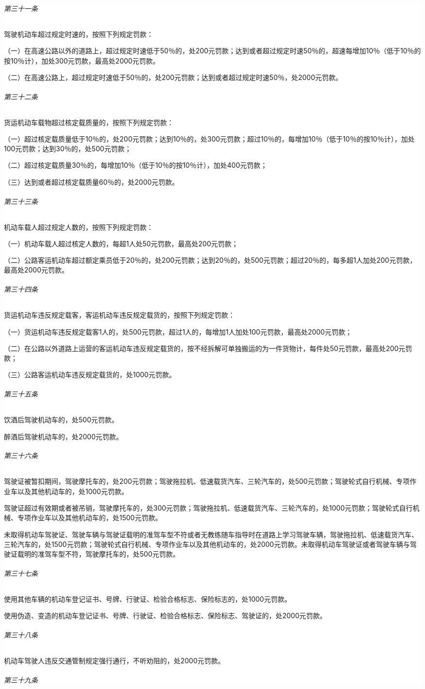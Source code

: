 ###### 第三十一条

驾驶机动车超过规定时速的，按照下列规定罚款：

（一）在高速公路以外的道路上，超过规定时速低于50％的，处200元罚款；达到或者超过规定时速50％的，超速每增加10％（低于10％的按10％计），加处300元罚款，最高处2000元罚款。

（二）在高速公路上，超过规定时速低于50％的，处200元罚款；达到或者超过规定时速50％，处2000元罚款。

###### 第三十二条

货运机动车载物超过核定载质量的，按照下列规定罚款：

（一）超过核定载质量低于10％的，处200元罚款；达到10％的，处300元罚款；超过10％的，每增加10％（低于10％的按10％计），加处100元罚款；达到30％的，处500元罚款；

（二）超过核定载质量30％的，每增加10％（低于10％的按10％计），加处400元罚款；

（三）达到或者超过核定载质量60％的，处2000元罚款。

###### 第三十三条

机动车载人超过规定人数的，按照下列规定罚款：

（一）机动车载人超过核定人数的，每超1人处50元罚款，最高处200元罚款；

（二）公路客运机动车超过额定乘员低于20％的，处200元罚款；达到20％的，处500元罚款；超过20％的，每多超1人加处200元罚款，最高处2000元罚款。

###### 第三十四条

货运机动车违反规定载客，客运机动车违反规定载货的，按照下列规定罚款：

（一）货运机动车违反规定载客1人的，处500元罚款，超过1人的，每增加1人加处100元罚款，最高处2000元罚款；

（二）在公路以外道路上运营的客运机动车违反规定载货的，按不经拆解可单独搬运的为一件货物计，每件处50元罚款，最高处200元罚款；

（三）公路客运机动车违反规定载货的，处1000元罚款。

###### 第三十五条

饮酒后驾驶机动车的，处500元罚款。

醉酒后驾驶机动车的，处2000元罚款。

###### 第三十六条

驾驶证被暂扣期间，驾驶摩托车的，处200元罚款；驾驶拖拉机、低速载货汽车、三轮汽车的，处500元罚款；驾驶轮式自行机械、专项作业车以及其他机动车的，处1000元罚款。

驾驶证超过有效期或者被吊销，驾驶摩托车的，处300元罚款；驾驶拖拉机、低速载货汽车、三轮汽车的，处1000元罚款；驾驶轮式自行机械、专项作业车以及其他机动车的，处1500元罚款。

未取得机动车驾驶证、驾驶车辆与驾驶证载明的准驾车型不符或者无教练随车指导时在道路上学习驾驶车辆，驾驶拖拉机、低速载货汽车、三轮汽车的，处1500元罚款；驾驶轮式自行机械、专项作业车以及其他机动车的，处2000元罚款。未取得机动车驾驶证或者驾驶车辆与驾驶证载明的准驾车型不符，驾驶摩托车的，处500元罚款。

###### 第三十七条

使用其他车辆的机动车登记证书、号牌、行驶证、检验合格标志、保险标志的，处1000元罚款。

使用伪造、变造的机动车登记证书、号牌、行驶证、检验合格标志、保险标志、驾驶证的，处2000元罚款。

###### 第三十八条

机动车驾驶人违反交通管制规定强行通行，不听劝阻的，处2000元罚款。

###### 第三十九条
